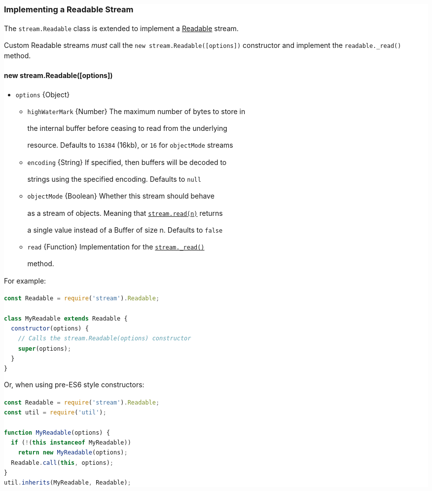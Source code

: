 ### Implementing a Readable Stream

The `stream.Readable` class is extended to implement a [Readable](stream.md#stream_class_stream_readable) stream.

Custom Readable streams _must_ call the `new stream.Readable([options])` constructor and implement the `readable._read()` method.

#### new stream.Readable\(\[options\]\)

* `options` {Object}
  * `highWaterMark` {Number} The maximum number of bytes to store in

    the internal buffer before ceasing to read from the underlying

    resource. Defaults to `16384` \(16kb\), or `16` for `objectMode` streams

  * `encoding` {String} If specified, then buffers will be decoded to

    strings using the specified encoding. Defaults to `null`

  * `objectMode` {Boolean} Whether this stream should behave

    as a stream of objects. Meaning that [`stream.read(n)`](stream.md#stream_readable_read_size) returns

    a single value instead of a Buffer of size n. Defaults to `false`

  * `read` {Function} Implementation for the [`stream._read()`](stream.md#stream_readable_read_size_1)

    method.

For example:

```javascript
const Readable = require('stream').Readable;

class MyReadable extends Readable {
  constructor(options) {
    // Calls the stream.Readable(options) constructor
    super(options);
  }
}
```

Or, when using pre-ES6 style constructors:

```javascript
const Readable = require('stream').Readable;
const util = require('util');

function MyReadable(options) {
  if (!(this instanceof MyReadable))
    return new MyReadable(options);
  Readable.call(this, options);
}
util.inherits(MyReadable, Readable);
```
